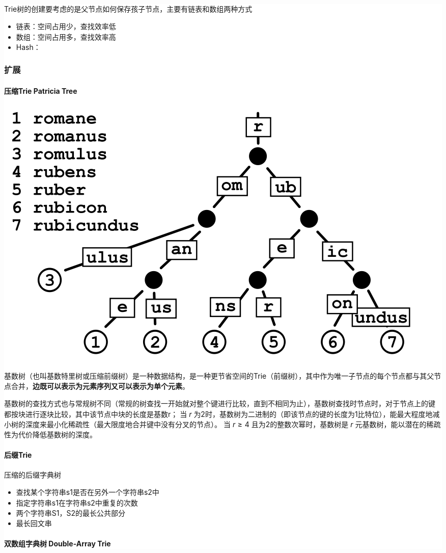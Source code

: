 Trie树的创建要考虑的是父节点如何保存孩子节点，主要有链表和数组两种方式

- 链表：空间占用少，查找效率低
- 数组：空间占用多，查找效率高
- Hash：

### 扩展

#### 压缩Trie Patricia Tree

![800px-Patricia_trie.svg](./assets/800px-Patricia_trie.svg.png)

基数树（也叫基数特里树或压缩前缀树）是一种数据结构，是一种更节省空间的Trie（前缀树），其中作为唯一子节点的每个节点都与其父节点合并，**边既可以表示为元素序列又可以表示为单个元素**。

基数树的查找方式也与常规树不同（常规的树查找一开始就对整个键进行比较，直到不相同为止），基数树查找时节点时，对于节点上的键都按块进行逐块比较，其中该节点中块的长度是基数r； 当 $r$ 为2时，基数树为二进制的（即该节点的键的长度为1比特位），能最大程度地减小树的深度来最小化稀疏性（最大限度地合并键中没有分叉的节点）。 当 $r≥4$ 且为2的整数次幂时，基数树是 $r$ 元基数树，能以潜在的稀疏性为代价降低基数树的深度。

#### 后缀Trie

压缩的后缀字典树

- 查找某个字符串s1是否在另外一个字符串s2中
- 指定字符串s1在字符串s2中重复的次数
- 两个字符串S1，S2的最长公共部分
- 最长回文串

#### 双数组字典树 Double-Array Trie
